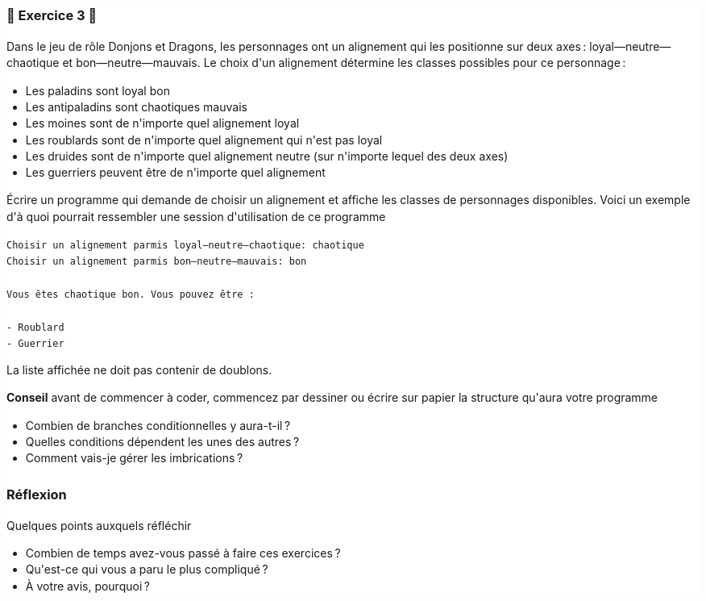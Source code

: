 ### 🐉 Exercice 3 🐉

Dans le jeu de rôle Donjons et Dragons, les personnages ont un alignement qui les positionne sur
deux axes : loyal—neutre—chaotique et bon—neutre—mauvais. Le choix d'un alignement détermine les
classes possibles pour ce personnage :

- Les paladins sont loyal bon
- Les antipaladins sont chaotiques mauvais
- Les moines sont de n'importe quel alignement loyal
- Les roublards sont de n'importe quel alignement qui n'est pas loyal
- Les druides sont de n'importe quel alignement neutre (sur n'importe lequel des deux axes)
- Les guerriers peuvent être de n'importe quel alignement

Écrire un programme qui demande de choisir un alignement et affiche les classes de personnages
disponibles. Voici un exemple d'à quoi pourrait ressembler une session d'utilisation de ce programme

```text
Choisir un alignement parmis loyal—neutre—chaotique: chaotique
Choisir un alignement parmis bon—neutre—mauvais: bon

Vous êtes chaotique bon. Vous pouvez être :

- Roublard
- Guerrier
```

La liste affichée ne doit pas contenir de doublons.

**Conseil** avant de commencer à coder, commencez par dessiner ou écrire sur papier la structure
qu'aura votre programme

- Combien de branches conditionnelles y aura-t-il ?
- Quelles conditions dépendent les unes des autres ?
- Comment vais-je gérer les imbrications ?


### Réflexion

Quelques points auxquels réfléchir

- Combien de temps avez-vous passé à faire ces exercices ?
- Qu'est-ce qui vous a paru le plus compliqué ?
- À votre avis, pourquoi ?

